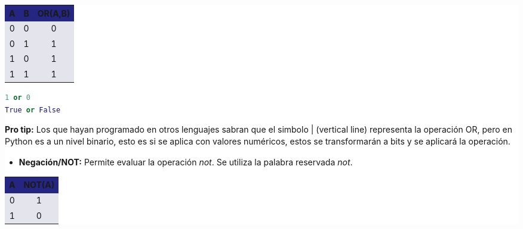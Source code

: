 <table cellspacing="1" bgcolor="">
	<tr bgcolor="#252582">
		<th><b>A</b></th>
    <th><b>B</b></th>
    <th><b>OR(A,B)</b></th>
	</tr>
	<tr tr style="text-align: center; vertical-align: middle;" bgcolor="#e4e4ed">
		<td style="color:#141414">0</td>
    <td style="color:#141414">0</td>
    <td style="color:#141414">0</td>
	</tr>
  <tr tr style="text-align: center; vertical-align: middle;" bgcolor="#e4e4ed">
		<td style="color:#141414">0</td>
    <td style="color:#141414">1</td>
    <td style="color:#141414">1</td>
	</tr>
  <tr tr style="text-align: center; vertical-align: middle;" bgcolor="#e4e4ed">
		<td style="color:#141414">1</td>
    <td style="color:#141414">0</td>
    <td style="color:#141414">1</td>
	</tr>
  <tr tr style="text-align: center; vertical-align: middle;" bgcolor="#e4e4ed">
		<td style="color:#141414">1</td>
    <td style="color:#141414">1</td>
    <td style="color:#141414">1</td>
	</tr>
</table>

 ```python
1 or 0 
True or False
 ```

**Pro tip:** Los que hayan programado en otros lenguajes sabran que el simbolo | (vertical line) representa la operación OR, pero en Python es a un nivel binario, esto es si se aplica con valores numéricos, estos se transformarán a bits y se aplicará la operación.

  + **Negación/NOT:** Permite evaluar la operación *not*. Se utiliza la palabra reservada *not*.
<table cellspacing="1" bgcolor="">
	<tr bgcolor="#252582">
		<th><b>A</b></th>
    <th><b>NOT(A)</b></th>
	</tr>
	<tr style="text-align: center; vertical-align: middle;" bgcolor="#e4e4ed">
		<td style="color:#141414">0</td>
    <td style="color:#141414">1</td>
	</tr>
  <tr style="text-align: center; vertical-align: middle;" bgcolor="#e4e4ed">
    <td style="color:#141414">1</td>
    <td style="color:#141414">0</td>
	</tr>
</table>
